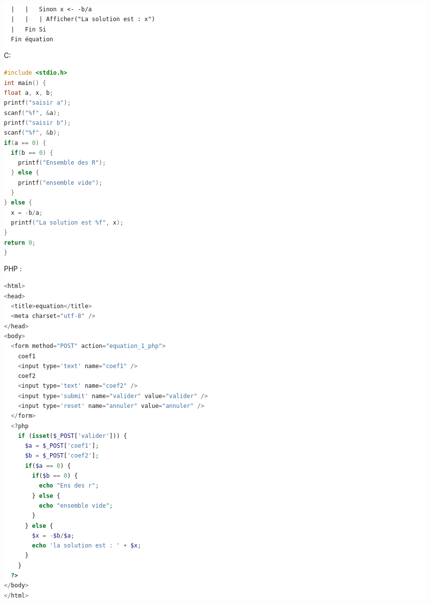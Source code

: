 ```
  |   |   Sinon x <- -b/a
  |   |   | Afficher("La solution est : x")
  |   Fin Si
  Fin équation
  ```

  C:
  ```C
#include <stdio.h>
int main() {
  float a, x, b;
  printf("saisir a");
  scanf("%f", &a);
  printf("saisir b");
  scanf("%f", &b);
  if(a == 0) {
    if(b == 0) {
      printf("Ensemble des R");
    } else {
      printf("ensemble vide");
    }
  } else {
    x = -b/a;
    printf("La solution est %f", x);
  }
  return 0;
}
  ```

  PHP :

  ```php
<html>
  <head>
    <title>equation</title>
    <meta charset="utf-8" />
  </head>
  <body>
    <form method="POST" action="equation_1_php">
      coef1
      <input type='text' name="coef1" />
      coef2
      <input type='text' name="coef2" />
      <input type='submit' name="valider" value="valider" />
      <input type='reset' name="annuler" value="annuler" />
    </form>
    <?php
      if (isset($_POST['valider'])) {
        $a = $_POST['coef1'];
        $b = $_POST['coef2'];
        if($a == 0) {
          if($b == 0) {
            echo "Ens des r";
          } else {
            echo "ensemble vide";
          }
        } else {
          $x = -$b/$a;
          echo 'la solution est : ' + $x;
        }
      }
    ?>
  </body>
</html>
  ```
